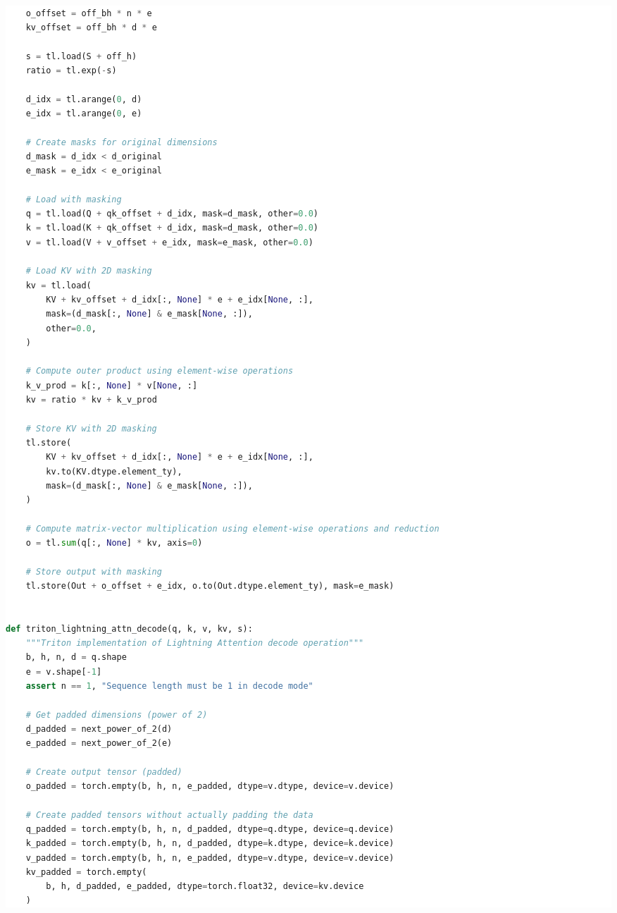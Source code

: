```python
    o_offset = off_bh * n * e
    kv_offset = off_bh * d * e

    s = tl.load(S + off_h)
    ratio = tl.exp(-s)

    d_idx = tl.arange(0, d)
    e_idx = tl.arange(0, e)

    # Create masks for original dimensions
    d_mask = d_idx < d_original
    e_mask = e_idx < e_original

    # Load with masking
    q = tl.load(Q + qk_offset + d_idx, mask=d_mask, other=0.0)
    k = tl.load(K + qk_offset + d_idx, mask=d_mask, other=0.0)
    v = tl.load(V + v_offset + e_idx, mask=e_mask, other=0.0)

    # Load KV with 2D masking
    kv = tl.load(
        KV + kv_offset + d_idx[:, None] * e + e_idx[None, :],
        mask=(d_mask[:, None] & e_mask[None, :]),
        other=0.0,
    )

    # Compute outer product using element-wise operations
    k_v_prod = k[:, None] * v[None, :]
    kv = ratio * kv + k_v_prod

    # Store KV with 2D masking
    tl.store(
        KV + kv_offset + d_idx[:, None] * e + e_idx[None, :],
        kv.to(KV.dtype.element_ty),
        mask=(d_mask[:, None] & e_mask[None, :]),
    )

    # Compute matrix-vector multiplication using element-wise operations and reduction
    o = tl.sum(q[:, None] * kv, axis=0)

    # Store output with masking
    tl.store(Out + o_offset + e_idx, o.to(Out.dtype.element_ty), mask=e_mask)


def triton_lightning_attn_decode(q, k, v, kv, s):
    """Triton implementation of Lightning Attention decode operation"""
    b, h, n, d = q.shape
    e = v.shape[-1]
    assert n == 1, "Sequence length must be 1 in decode mode"

    # Get padded dimensions (power of 2)
    d_padded = next_power_of_2(d)
    e_padded = next_power_of_2(e)

    # Create output tensor (padded)
    o_padded = torch.empty(b, h, n, e_padded, dtype=v.dtype, device=v.device)

    # Create padded tensors without actually padding the data
    q_padded = torch.empty(b, h, n, d_padded, dtype=q.dtype, device=q.device)
    k_padded = torch.empty(b, h, n, d_padded, dtype=k.dtype, device=k.device)
    v_padded = torch.empty(b, h, n, e_padded, dtype=v.dtype, device=v.device)
    kv_padded = torch.empty(
        b, h, d_padded, e_padded, dtype=torch.float32, device=kv.device
    )
```